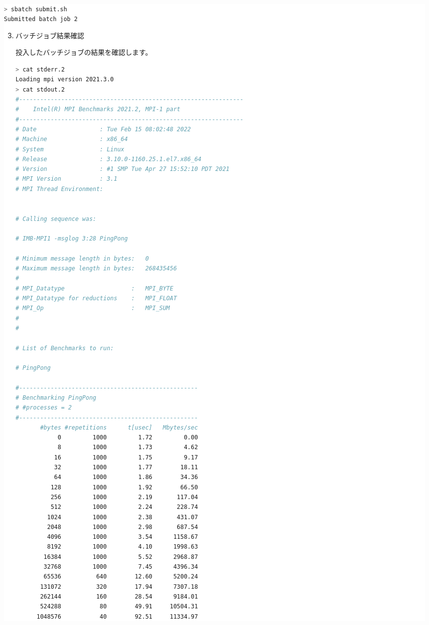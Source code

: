    ```sh
   > sbatch submit.sh 
   Submitted batch job 2
   ```
3. バッチジョブ結果確認

   投入したバッチジョブの結果を確認します。

   ```sh
   > cat stderr.2 
   Loading mpi version 2021.3.0
   > cat stdout.2 
   #----------------------------------------------------------------
   #    Intel(R) MPI Benchmarks 2021.2, MPI-1 part
   #----------------------------------------------------------------
   # Date                  : Tue Feb 15 08:02:48 2022
   # Machine               : x86_64
   # System                : Linux
   # Release               : 3.10.0-1160.25.1.el7.x86_64
   # Version               : #1 SMP Tue Apr 27 15:52:10 PDT 2021
   # MPI Version           : 3.1
   # MPI Thread Environment: 
   
   
   # Calling sequence was: 
   
   # IMB-MPI1 -msglog 3:28 PingPong 
   
   # Minimum message length in bytes:   0
   # Maximum message length in bytes:   268435456
   #
   # MPI_Datatype                   :   MPI_BYTE 
   # MPI_Datatype for reductions    :   MPI_FLOAT 
   # MPI_Op                         :   MPI_SUM  
   # 
   # 
   
   # List of Benchmarks to run:
   
   # PingPong
   
   #---------------------------------------------------
   # Benchmarking PingPong 
   # #processes = 2 
   #---------------------------------------------------
          #bytes #repetitions      t[usec]   Mbytes/sec
               0         1000         1.72         0.00
               8         1000         1.73         4.62
              16         1000         1.75         9.17
              32         1000         1.77        18.11
              64         1000         1.86        34.36
             128         1000         1.92        66.50
             256         1000         2.19       117.04
             512         1000         2.24       228.74
            1024         1000         2.38       431.07
            2048         1000         2.98       687.54
            4096         1000         3.54      1158.67
            8192         1000         4.10      1998.63
           16384         1000         5.52      2968.87
           32768         1000         7.45      4396.34
           65536          640        12.60      5200.24
          131072          320        17.94      7307.18
          262144          160        28.54      9184.01
          524288           80        49.91     10504.31
         1048576           40        92.51     11334.97
   ```